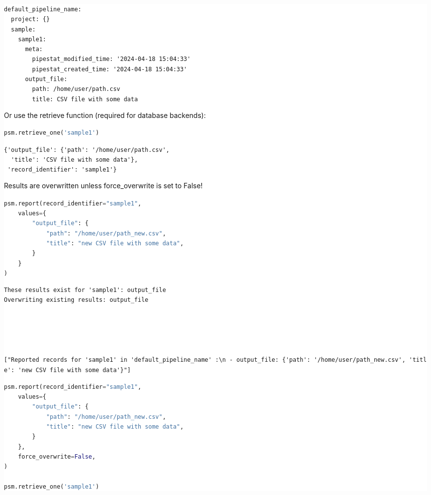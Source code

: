 


    default_pipeline_name:
      project: {}
      sample:
        sample1:
          meta:
            pipestat_modified_time: '2024-04-18 15:04:33'
            pipestat_created_time: '2024-04-18 15:04:33'
          output_file:
            path: /home/user/path.csv
            title: CSV file with some data




Or use the retrieve function (required for database backends):


```python
psm.retrieve_one('sample1')
```




    {'output_file': {'path': '/home/user/path.csv',
      'title': 'CSV file with some data'},
     'record_identifier': 'sample1'}



Results are overwritten unless force_overwrite is set to False!


```python
psm.report(record_identifier="sample1",
    values={
        "output_file": {
            "path": "/home/user/path_new.csv",
            "title": "new CSV file with some data",
        }
    }
)
```

    These results exist for 'sample1': output_file
    Overwriting existing results: output_file





    ["Reported records for 'sample1' in 'default_pipeline_name' :\n - output_file: {'path': '/home/user/path_new.csv', 'title': 'new CSV file with some data'}"]




```python
psm.report(record_identifier="sample1",
    values={
        "output_file": {
            "path": "/home/user/path_new.csv",
            "title": "new CSV file with some data",
        }
    },
    force_overwrite=False,
)

psm.retrieve_one('sample1')
```

